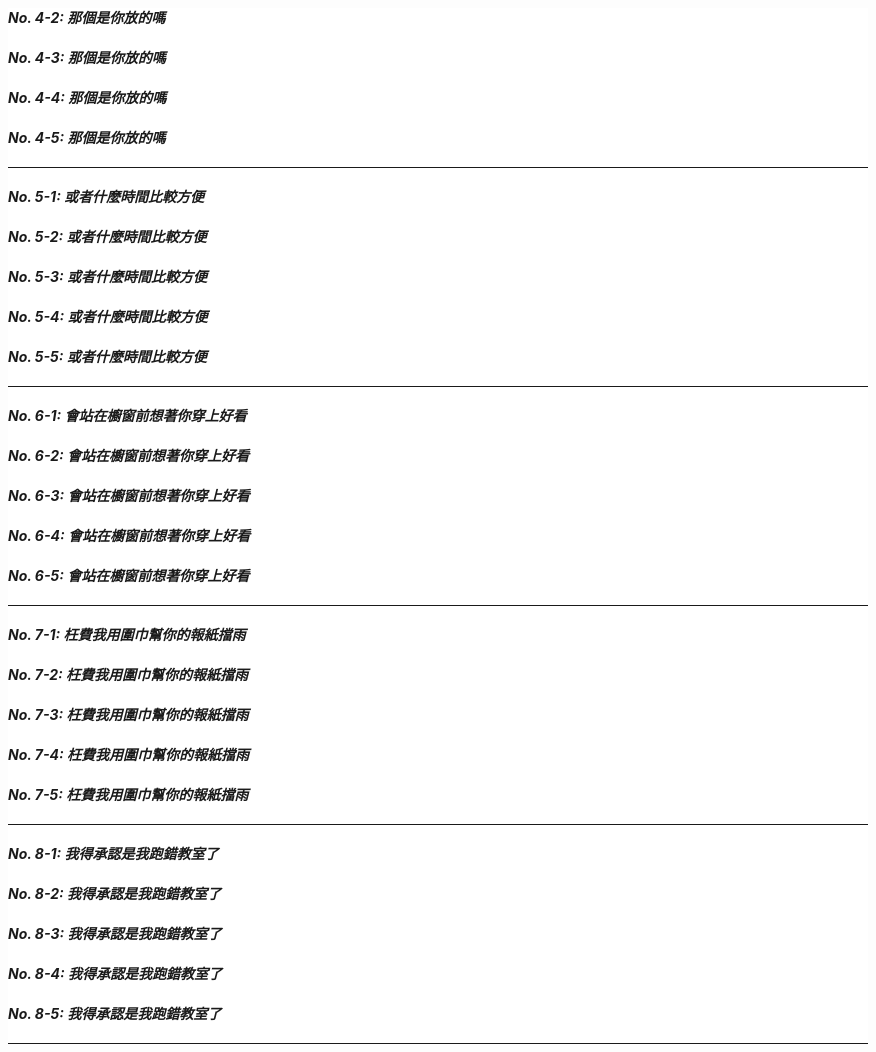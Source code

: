 <audio src="MOS_25min/separate/f05-read-0743_separate.wav" controls preload></audio>
#### *No. 4-2: 那個是你放的嗎*
<audio src="MOS_25min/scratch/f05-read-0743_scratch.wav" controls preload></audio>
#### *No. 4-3: 那個是你放的嗎*
<audio src="MOS_25min/gt/f05-read-0743_gt.wav" controls preload></audio>
#### *No. 4-4: 那個是你放的嗎*
<audio src="MOS_25min/share/f05-read-0743_share.wav" controls preload></audio>
#### *No. 4-5: 那個是你放的嗎*
<audio src="MOS_25min/map/f05-read-0743_map.wav" controls preload></audio>
- - -
#### *No. 5-1: 或者什麼時間比較方便*
<audio src="MOS_25min/map/f05-read-0107_map.wav" controls preload></audio>
#### *No. 5-2: 或者什麼時間比較方便*
<audio src="MOS_25min/share/f05-read-0107_share.wav" controls preload></audio>
#### *No. 5-3: 或者什麼時間比較方便*
<audio src="MOS_25min/gt/f05-read-0107_gt.wav" controls preload></audio>
#### *No. 5-4: 或者什麼時間比較方便*
<audio src="MOS_25min/scratch/f05-read-0107_scratch.wav" controls preload></audio>
#### *No. 5-5: 或者什麼時間比較方便*
<audio src="MOS_25min/separate/f05-read-0107_separate.wav" controls preload></audio>
- - -
#### *No. 6-1: 會站在櫥窗前想著你穿上好看*
<audio src="MOS_15min/scratch/f05-read-0368_scratch.wav" controls preload></audio>
#### *No. 6-2: 會站在櫥窗前想著你穿上好看*
<audio src="MOS_15min/separate/f05-read-0368_separate.wav" controls preload></audio>
#### *No. 6-3: 會站在櫥窗前想著你穿上好看*
<audio src="MOS_15min/share/f05-read-0368_share.wav" controls preload></audio>
#### *No. 6-4: 會站在櫥窗前想著你穿上好看*
<audio src="MOS_15min/gt/f05-read-0368_gt.wav" controls preload></audio>
#### *No. 6-5: 會站在櫥窗前想著你穿上好看*
<audio src="MOS_15min/map/f05-read-0368_map.wav" controls preload></audio>
- - -
#### *No. 7-1: 枉費我用圍巾幫你的報紙擋雨*
<audio src="MOS_15min/map/f05-read-0408_map.wav" controls preload></audio>
#### *No. 7-2: 枉費我用圍巾幫你的報紙擋雨*
<audio src="MOS_15min/separate/f05-read-0408_separate.wav" controls preload></audio>
#### *No. 7-3: 枉費我用圍巾幫你的報紙擋雨*
<audio src="MOS_15min/share/f05-read-0408_share.wav" controls preload></audio>
#### *No. 7-4: 枉費我用圍巾幫你的報紙擋雨*
<audio src="MOS_15min/gt/f05-read-0408_gt.wav" controls preload></audio>
#### *No. 7-5: 枉費我用圍巾幫你的報紙擋雨*
<audio src="MOS_15min/scratch/f05-read-0408_scratch.wav" controls preload></audio>
- - -
#### *No. 8-1: 我得承認是我跑錯教室了*
<audio src="MOS_25min/gt/f05-read-0104_gt.wav" controls preload></audio>
#### *No. 8-2: 我得承認是我跑錯教室了*
<audio src="MOS_25min/scratch/f05-read-0104_scratch.wav" controls preload></audio>
#### *No. 8-3: 我得承認是我跑錯教室了*
<audio src="MOS_25min/map/f05-read-0104_map.wav" controls preload></audio>
#### *No. 8-4: 我得承認是我跑錯教室了*
<audio src="MOS_25min/share/f05-read-0104_share.wav" controls preload></audio>
#### *No. 8-5: 我得承認是我跑錯教室了*
<audio src="MOS_25min/separate/f05-read-0104_separate.wav" controls preload></audio>
- - -